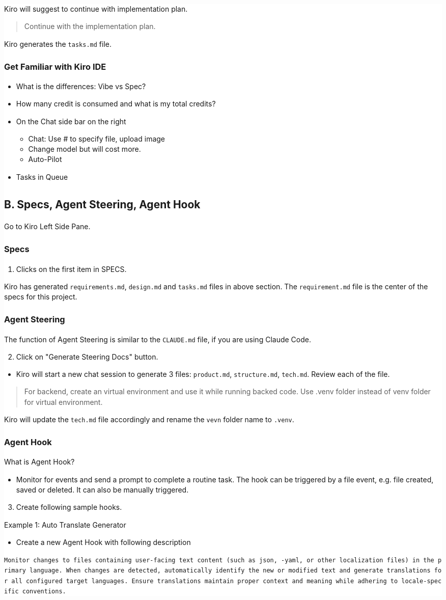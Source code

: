 Kiro will suggest to continue with implementation plan.

> Continue with the implementation plan.

Kiro generates the `tasks.md` file.

### Get Familiar with Kiro IDE

- What is the differences: Vibe vs Spec?
- How many credit is consumed and what is my total credits?

- On the Chat side bar on the right

  - Chat: Use # to specify file, upload image
  - Change model but will cost more.
  - Auto-Pilot

- Tasks in Queue

## B. Specs, Agent Steering, Agent Hook

Go to Kiro Left Side Pane.

### Specs

1. Clicks on the first item in SPECS.

Kiro has generated `requirements.md`, `design.md` and `tasks.md` files in above section. The `requirement.md` file is the center of the specs for this project.

### Agent Steering

The function of Agent Steering is similar to the `CLAUDE.md` file, if you are using Claude Code.

2. Click on "Generate Steering Docs" button.

- Kiro will start a new chat session to generate 3 files: `product.md`, `structure.md`, `tech.md`. Review each of the file.

> For backend, create an virtual environment and use it while running backed code. Use .venv folder instead of venv folder for virtual environment.

Kiro will update the `tech.md` file accordingly and rename the `vevn` folder name to `.venv`.

### Agent Hook

What is Agent Hook?

- Monitor for events and send a prompt to complete a routine task. The hook can be triggered by a file event, e.g. file created, saved or deleted. It can also be manually triggered.

3. Create following sample hooks.

Example 1: Auto Translate Generator

- Create a new Agent Hook with following description

```
Monitor changes to files containing user-facing text content (such as json, -yaml, or other localization files) in the primary language. When changes are detected, automatically identify the new or modified text and generate translations for all configured target languages. Ensure translations maintain proper context and meaning while adhering to locale-specific conventions.
```

